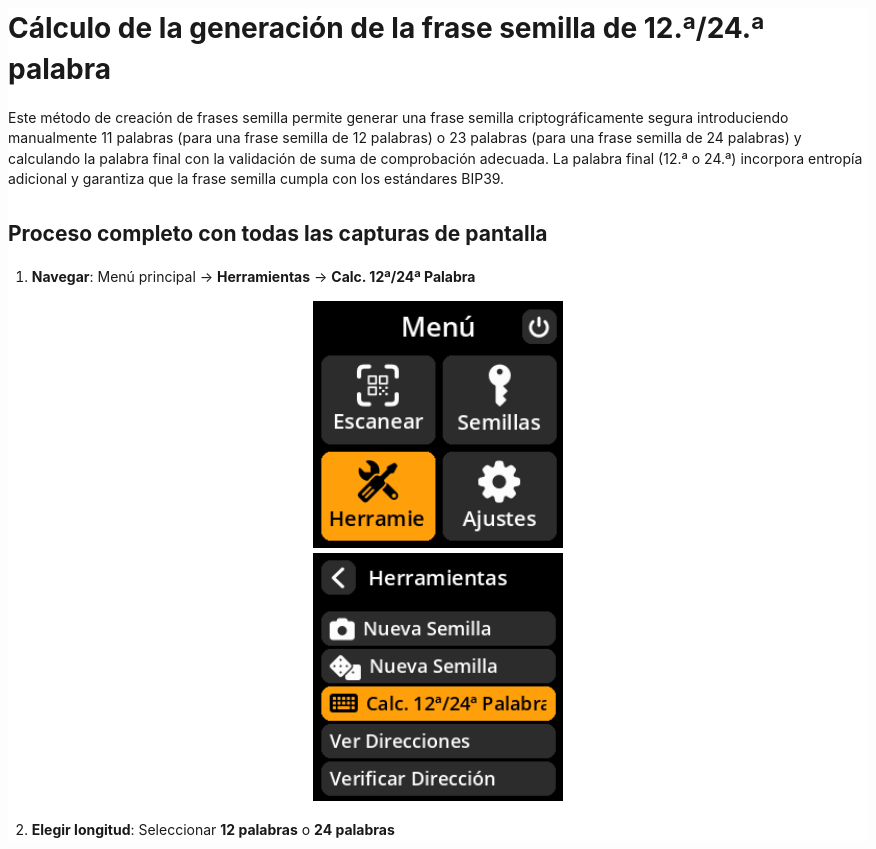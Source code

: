# Cálculo de la generación de la frase semilla de 12.ª/24.ª palabra

Este método de creación de frases semilla permite generar una frase semilla criptográficamente segura introduciendo manualmente 11 palabras (para una frase semilla de 12 palabras) o 23 palabras (para una frase semilla de 24 palabras) y calculando la palabra final con la validación de suma de comprobación adecuada. La palabra final (12.ª o 24.ª) incorpora entropía adicional y garantiza que la frase semilla cumpla con los estándares BIP39.

## Proceso completo con todas las capturas de pantalla

1. **Navegar**: Menú principal → **Herramientas** → **Calc. 12ª/24ª Palabra**

<div align="center">
     <img src="images/ToolsOptionSelectView.png" alt="Selección del menú Herramientas" width="250"/>
</div>
<div align="center">
<img src="images/SeedGenerateCalcMethodView.png" alt="Selección del método de dados" width="250"/>
</div>

2. **Elegir longitud**: Seleccionar **12 palabras** o **24 palabras**

<div align="center">